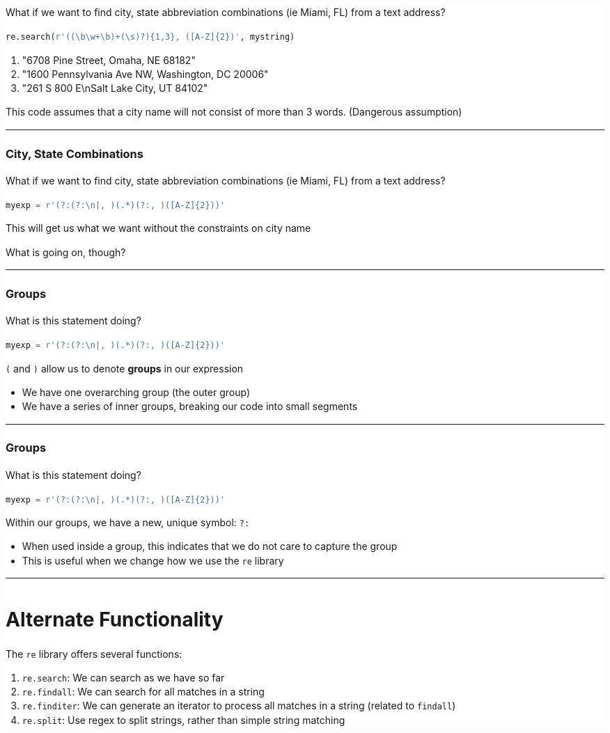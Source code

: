 What if we want to find city, state abbreviation combinations (ie Miami, FL) from a text address?

```python
re.search(r'((\b\w+\b)+(\s)?){1,3}, ([A-Z]{2})', mystring)
```

1) "6708 Pine Street, Omaha, NE 68182"
2) "1600 Pennsylvania Ave NW, Washington, DC 20006"
3) "261 S 800 E\nSalt Lake City, UT 84102"

This code assumes that a city name will not consist of more than 3 words. (Dangerous assumption)

---

### City, State Combinations

What if we want to find city, state abbreviation combinations (ie Miami, FL) from a text address?

```python
myexp = r'(?:(?:\n|, )(.*)(?:, )([A-Z]{2}))'
```

This will get us what we want without the constraints on city name

What is going on, though?

---

### Groups

What is this statement doing?
```python
myexp = r'(?:(?:\n|, )(.*)(?:, )([A-Z]{2}))'
```
`(` and `)` allow us to denote **groups** in our expression

- We have one overarching group (the outer group)
- We have a series of inner groups, breaking our code into small segments

---

### Groups

What is this statement doing?
```python
myexp = r'(?:(?:\n|, )(.*)(?:, )([A-Z]{2}))'
```

Within our groups, we have a new, unique symbol: `?:`

- When used inside a group, this indicates that we do not care to capture the group
- This is useful when we change how we use the `re` library

---

# Alternate Functionality

The `re` library offers several functions:
1) `re.search`: We can search as we have so far
2) `re.findall`: We can search for all matches in a string
3) `re.finditer`: We can generate an iterator to process all matches in a string (related to `findall`)
4) `re.split`: Use regex to split strings, rather than simple string matching
